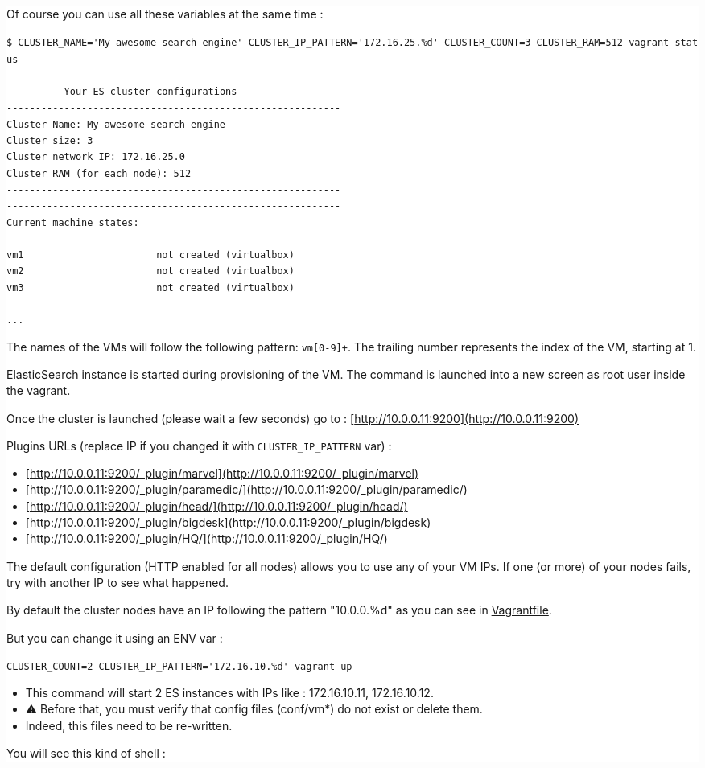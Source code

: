 Of course you can use all these variables at the same time :

```
$ CLUSTER_NAME='My awesome search engine' CLUSTER_IP_PATTERN='172.16.25.%d' CLUSTER_COUNT=3 CLUSTER_RAM=512 vagrant status
----------------------------------------------------------
          Your ES cluster configurations
----------------------------------------------------------
Cluster Name: My awesome search engine
Cluster size: 3
Cluster network IP: 172.16.25.0
Cluster RAM (for each node): 512
----------------------------------------------------------
----------------------------------------------------------
Current machine states:

vm1                       not created (virtualbox)
vm2                       not created (virtualbox)
vm3                       not created (virtualbox)

...
```

The names of the VMs will follow the following pattern: `vm[0-9]+`.
The trailing number represents the index of the VM, starting at 1.

ElasticSearch instance is started during provisioning of the VM.
The command is launched into a new screen as root user inside the vagrant.

Once the cluster is launched (please wait a few seconds) go to : [http://10.0.0.11:9200](http://10.0.0.11:9200)

Plugins URLs (replace IP if you changed it with `CLUSTER_IP_PATTERN` var) :

* [http://10.0.0.11:9200/_plugin/marvel](http://10.0.0.11:9200/_plugin/marvel)
* [http://10.0.0.11:9200/_plugin/paramedic/](http://10.0.0.11:9200/_plugin/paramedic/)
* [http://10.0.0.11:9200/_plugin/head/](http://10.0.0.11:9200/_plugin/head/)
* [http://10.0.0.11:9200/_plugin/bigdesk](http://10.0.0.11:9200/_plugin/bigdesk)
* [http://10.0.0.11:9200/_plugin/HQ/](http://10.0.0.11:9200/_plugin/HQ/)

The default configuration (HTTP enabled for all nodes) allows you to use any of your VM IPs.
If one (or more) of your nodes fails, try with another IP to see what happened.

By default the cluster nodes have an IP following the pattern "10.0.0.%d" as you can see in [Vagrantfile](Vagrantfile).

But you can change it using an ENV var :

```
CLUSTER_COUNT=2 CLUSTER_IP_PATTERN='172.16.10.%d' vagrant up
```

* This command will start 2 ES instances with IPs like : 172.16.10.11, 172.16.10.12.
* :warning: Before that, you must verify that config files (conf/vm*) do not exist or delete them.
* Indeed, this files need to be re-written.

You will see this kind of shell :
